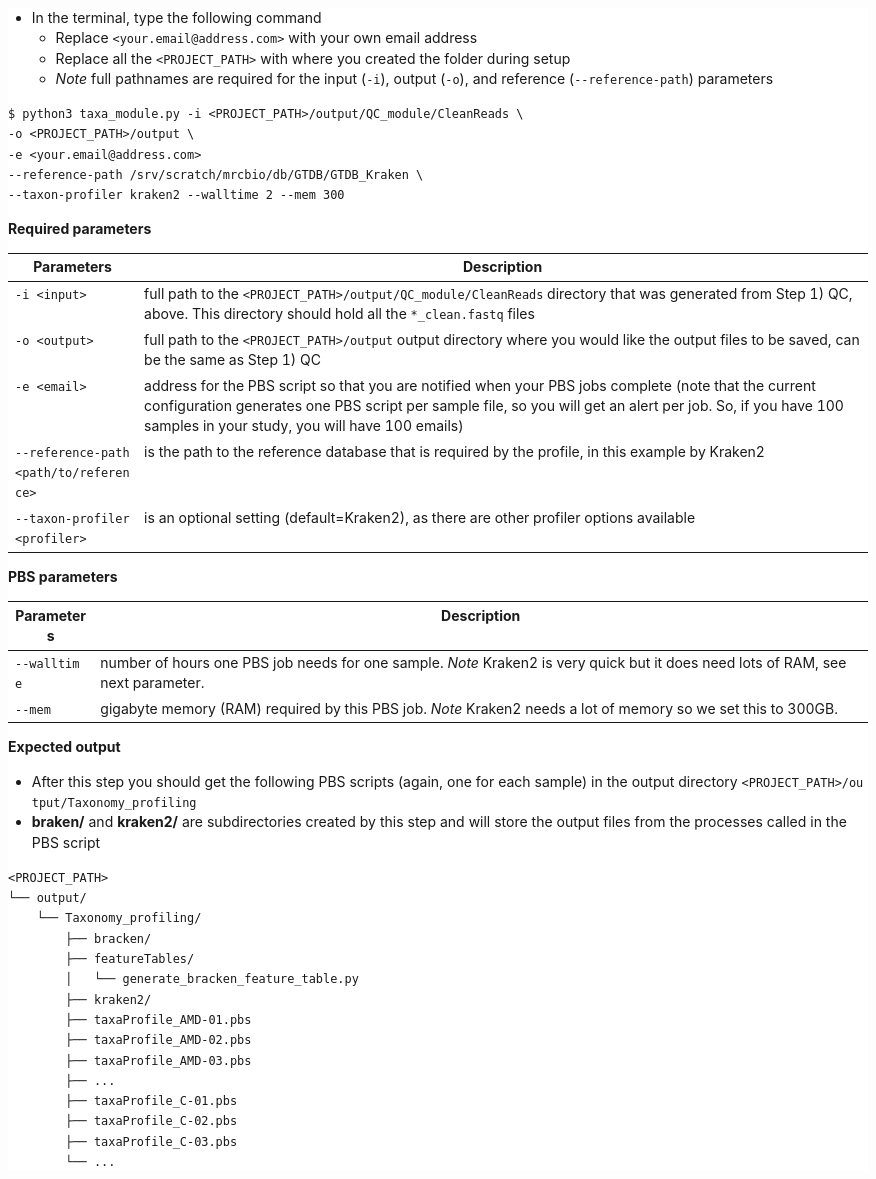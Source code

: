 - In the terminal, type the following command
    - Replace `<your.email@address.com>` with your own email address
    - Replace all the `<PROJECT_PATH>` with where you created the folder during setup
    - *Note* full pathnames are required for the input (`-i`), output (`-o`), and reference (`--reference-path`) parameters

```
$ python3 taxa_module.py -i <PROJECT_PATH>/output/QC_module/CleanReads \
-o <PROJECT_PATH>/output \
-e <your.email@address.com> 
--reference-path /srv/scratch/mrcbio/db/GTDB/GTDB_Kraken \
--taxon-profiler kraken2 --walltime 2 --mem 300
```

**Required parameters**

| Parameters | Description       |
|------------|-------------------|
| `-i <input>`| full path to the `<PROJECT_PATH>/output/QC_module/CleanReads` directory that was generated from Step 1) QC, above. This directory should hold all the `*_clean.fastq` files |
| `-o <output>` | full path to the `<PROJECT_PATH>/output` output directory where you would like the output files to be saved, can be the same as Step 1) QC |
| `-e <email>`| address for the PBS script so that you are notified when your PBS jobs complete (note that the current configuration generates one PBS script per sample file, so you will get an alert per job. So, if you have 100 samples in your  study, you will have 100 emails) |
| `--reference-path <path/to/reference>` | is the path to the reference database that is required by the profile, in this example by Kraken2 |
| `--taxon-profiler <profiler>` | is an optional setting (default=Kraken2), as there are other profiler options available |

**PBS parameters**

| Parameters | Description       |
|------------|-------------------|
|`--walltime` | number of hours one PBS job needs for one sample. *Note* Kraken2 is very quick but it does need lots of RAM, see next parameter. |
|`--mem`      | gigabyte memory (RAM) required by this PBS job. *Note* Kraken2 needs a lot of memory so we set this to 300GB. |

**Expected output**

- After this step you should get the following PBS scripts (again, one for each sample) in the output directory `<PROJECT_PATH>/output/Taxonomy_profiling`
- **braken/** and **kraken2/** are subdirectories created by this step and will store the output files from the processes called in the PBS script

```
<PROJECT_PATH>
└── output/
    └── Taxonomy_profiling/
        ├── bracken/
        ├── featureTables/
        │   └── generate_bracken_feature_table.py
        ├── kraken2/
        ├── taxaProfile_AMD-01.pbs
        ├── taxaProfile_AMD-02.pbs
        ├── taxaProfile_AMD-03.pbs
        ├── ...
        ├── taxaProfile_C-01.pbs
        ├── taxaProfile_C-02.pbs
        ├── taxaProfile_C-03.pbs
        └── ...
```

